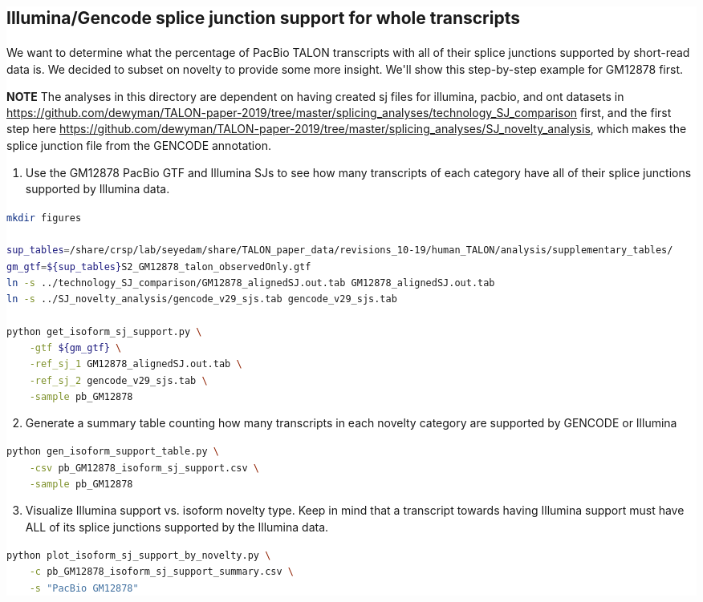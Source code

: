 ## Illumina/Gencode splice junction support for whole transcripts

We want to determine what the percentage of PacBio TALON transcripts with all of their splice junctions supported by short-read data is. We decided to subset on novelty to provide some more insight. We'll show this step-by-step example for GM12878 first. 

**NOTE** The analyses in this directory are dependent on having created sj files for illumina, pacbio, and ont datasets in https://github.com/dewyman/TALON-paper-2019/tree/master/splicing_analyses/technology_SJ_comparison first, and the first step here https://github.com/dewyman/TALON-paper-2019/tree/master/splicing_analyses/SJ_novelty_analysis, which makes the splice junction file from the GENCODE annotation.

1. Use the GM12878 PacBio GTF and Illumina SJs to see how many transcripts of each category have all of their splice junctions supported by Illumina data.
```bash
mkdir figures

sup_tables=/share/crsp/lab/seyedam/share/TALON_paper_data/revisions_10-19/human_TALON/analysis/supplementary_tables/
gm_gtf=${sup_tables}S2_GM12878_talon_observedOnly.gtf 
ln -s ../technology_SJ_comparison/GM12878_alignedSJ.out.tab GM12878_alignedSJ.out.tab
ln -s ../SJ_novelty_analysis/gencode_v29_sjs.tab gencode_v29_sjs.tab

python get_isoform_sj_support.py \
	-gtf ${gm_gtf} \
	-ref_sj_1 GM12878_alignedSJ.out.tab \
	-ref_sj_2 gencode_v29_sjs.tab \
	-sample pb_GM12878
```

2. Generate a summary table counting how many transcripts in each novelty category are supported by GENCODE or Illumina
```bash
python gen_isoform_support_table.py \
	-csv pb_GM12878_isoform_sj_support.csv \
	-sample pb_GM12878
```

3. Visualize Illumina support vs. isoform novelty type. Keep in mind that a transcript towards having Illumina support must have ALL of its splice junctions supported by the Illumina data.
```bash
python plot_isoform_sj_support_by_novelty.py \
	-c pb_GM12878_isoform_sj_support_summary.csv \
	-s "PacBio GM12878"
```
